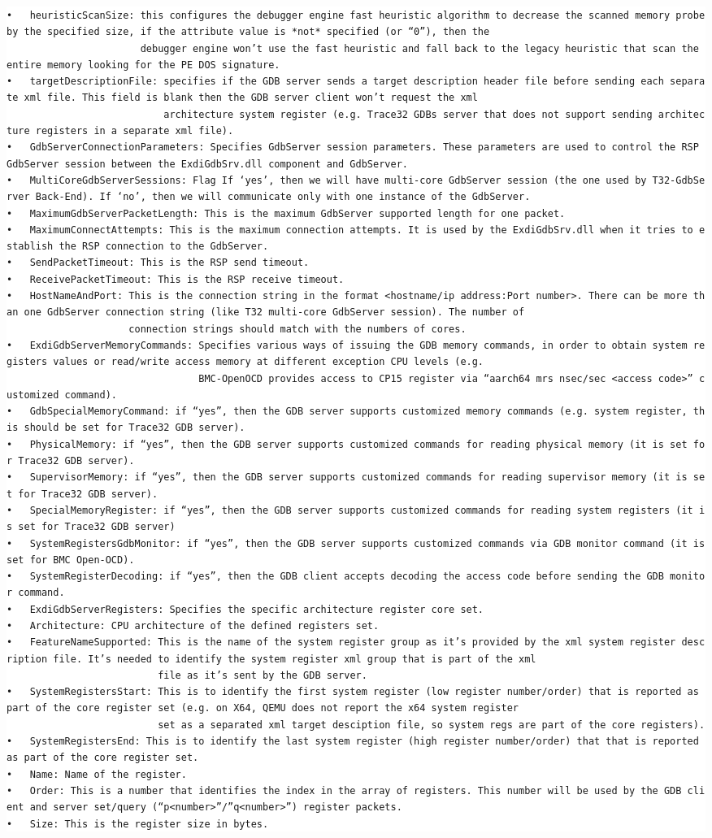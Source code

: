     •	heuristicScanSize: this configures the debugger engine fast heuristic algorithm to decrease the scanned memory probe by the specified size, if the attribute value is *not* specified (or “0”), then the
                           debugger engine won’t use the fast heuristic and fall back to the legacy heuristic that scan the entire memory looking for the PE DOS signature.
    •	targetDescriptionFile: specifies if the GDB server sends a target description header file before sending each separate xml file. This field is blank then the GDB server client won’t request the xml
                               architecture system register (e.g. Trace32 GDBs server that does not support sending architecture registers in a separate xml file).
    •	GdbServerConnectionParameters: Specifies GdbServer session parameters. These parameters are used to control the RSP GdbServer session between the ExdiGdbSrv.dll component and GdbServer.
    •	MultiCoreGdbServerSessions: Flag If ‘yes’, then we will have multi-core GdbServer session (the one used by T32-GdbServer Back-End). If ‘no’, then we will communicate only with one instance of the GdbServer.
    •	MaximumGdbServerPacketLength: This is the maximum GdbServer supported length for one packet.
    •	MaximumConnectAttempts: This is the maximum connection attempts. It is used by the ExdiGdbSrv.dll when it tries to establish the RSP connection to the GdbServer.
    •	SendPacketTimeout: This is the RSP send timeout.
    •	ReceivePacketTimeout: This is the RSP receive timeout.
    •	HostNameAndPort: This is the connection string in the format <hostname/ip address:Port number>. There can be more than one GdbServer connection string (like T32 multi-core GdbServer session). The number of
                         connection strings should match with the numbers of cores.
    •	ExdiGdbServerMemoryCommands: Specifies various ways of issuing the GDB memory commands, in order to obtain system registers values or read/write access memory at different exception CPU levels (e.g.
                                     BMC-OpenOCD provides access to CP15 register via “aarch64 mrs nsec/sec <access code>” customized command).
    •	GdbSpecialMemoryCommand: if “yes”, then the GDB server supports customized memory commands (e.g. system register, this should be set for Trace32 GDB server).
    •	PhysicalMemory: if “yes”, then the GDB server supports customized commands for reading physical memory (it is set for Trace32 GDB server).
    •	SupervisorMemory: if “yes”, then the GDB server supports customized commands for reading supervisor memory (it is set for Trace32 GDB server).
    •	SpecialMemoryRegister: if “yes”, then the GDB server supports customized commands for reading system registers (it is set for Trace32 GDB server)
    •	SystemRegistersGdbMonitor: if “yes”, then the GDB server supports customized commands via GDB monitor command (it is set for BMC Open-OCD).
    •	SystemRegisterDecoding: if “yes”, then the GDB client accepts decoding the access code before sending the GDB monitor command.
    •	ExdiGdbServerRegisters: Specifies the specific architecture register core set.
    •	Architecture: CPU architecture of the defined registers set.
    •	FeatureNameSupported: This is the name of the system register group as it’s provided by the xml system register description file. It’s needed to identify the system register xml group that is part of the xml
                              file as it’s sent by the GDB server.
    •	SystemRegistersStart: This is to identify the first system register (low register number/order) that is reported as part of the core register set (e.g. on X64, QEMU does not report the x64 system register
                              set as a separated xml target desciption file, so system regs are part of the core registers).
    •	SystemRegistersEnd: This is to identify the last system register (high register number/order) that that is reported as part of the core register set.
    •	Name: Name of the register.
    •	Order: This is a number that identifies the index in the array of registers. This number will be used by the GDB client and server set/query (“p<number>”/”q<number>”) register packets.
    •	Size: This is the register size in bytes.
